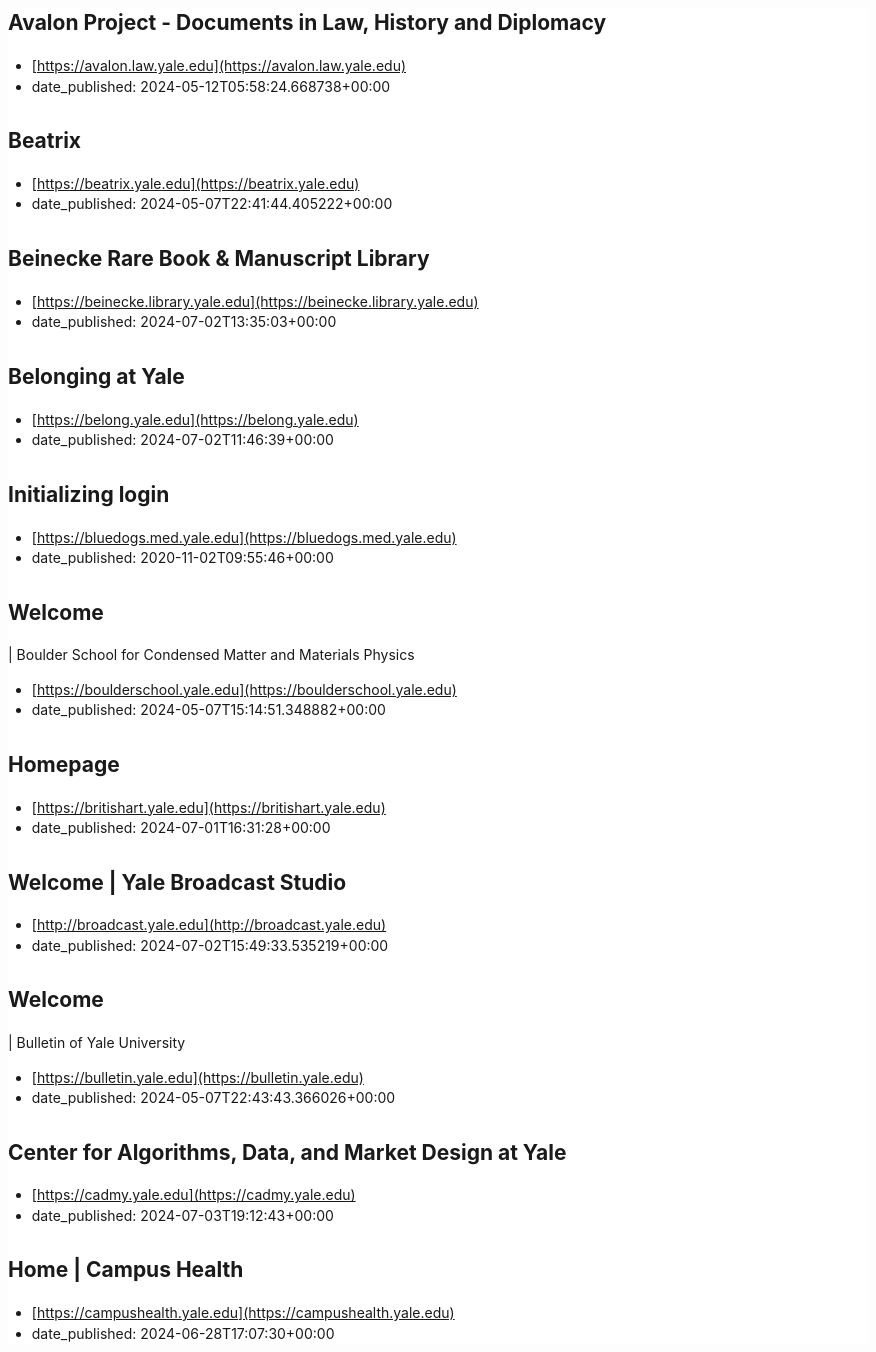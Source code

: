  ## Avalon Project - Documents in Law, History and Diplomacy
 - [https://avalon.law.yale.edu](https://avalon.law.yale.edu)
 - date_published: 2024-05-12T05:58:24.668738+00:00

 ## Beatrix
 - [https://beatrix.yale.edu](https://beatrix.yale.edu)
 - date_published: 2024-05-07T22:41:44.405222+00:00

 ## Beinecke Rare Book & Manuscript Library
 - [https://beinecke.library.yale.edu](https://beinecke.library.yale.edu)
 - date_published: 2024-07-02T13:35:03+00:00

 ## Belonging at Yale
 - [https://belong.yale.edu](https://belong.yale.edu)
 - date_published: 2024-07-02T11:46:39+00:00

 ## Initializing login
 - [https://bluedogs.med.yale.edu](https://bluedogs.med.yale.edu)
 - date_published: 2020-11-02T09:55:46+00:00

 ## Welcome
 | Boulder School for Condensed Matter and Materials Physics
 - [https://boulderschool.yale.edu](https://boulderschool.yale.edu)
 - date_published: 2024-05-07T15:14:51.348882+00:00

 ## Homepage
 - [https://britishart.yale.edu](https://britishart.yale.edu)
 - date_published: 2024-07-01T16:31:28+00:00

 ## Welcome | Yale Broadcast Studio
 - [http://broadcast.yale.edu](http://broadcast.yale.edu)
 - date_published: 2024-07-02T15:49:33.535219+00:00

 ## Welcome
 | Bulletin of Yale University
 - [https://bulletin.yale.edu](https://bulletin.yale.edu)
 - date_published: 2024-05-07T22:43:43.366026+00:00

 ## Center for Algorithms, Data, and Market Design at Yale
 - [https://cadmy.yale.edu](https://cadmy.yale.edu)
 - date_published: 2024-07-03T19:12:43+00:00

 ## Home | Campus Health
 - [https://campushealth.yale.edu](https://campushealth.yale.edu)
 - date_published: 2024-06-28T17:07:30+00:00
